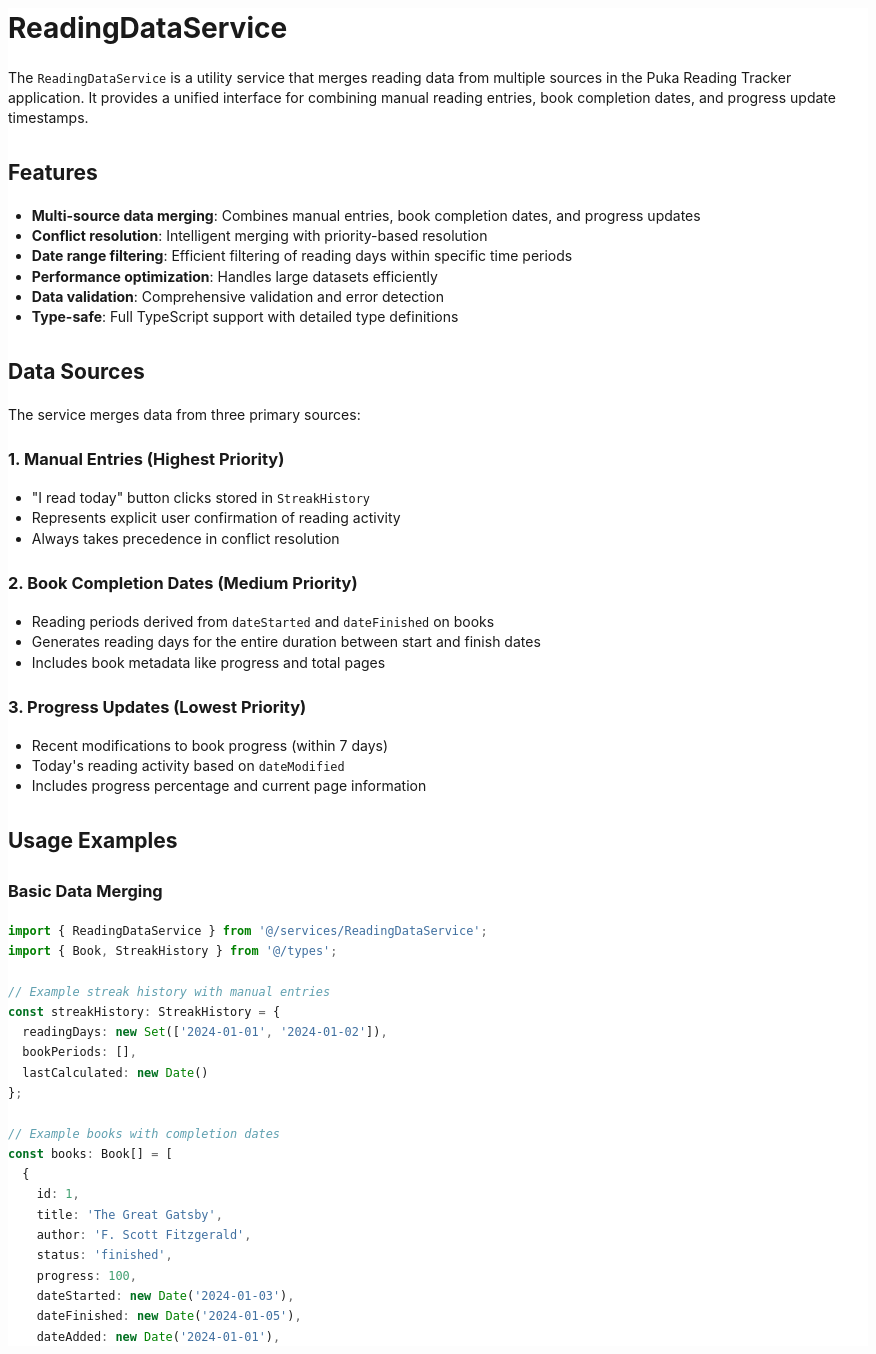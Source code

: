 # ReadingDataService

The `ReadingDataService` is a utility service that merges reading data from multiple sources in the Puka Reading Tracker application. It provides a unified interface for combining manual reading entries, book completion dates, and progress update timestamps.

## Features

- **Multi-source data merging**: Combines manual entries, book completion dates, and progress updates
- **Conflict resolution**: Intelligent merging with priority-based resolution
- **Date range filtering**: Efficient filtering of reading days within specific time periods
- **Performance optimization**: Handles large datasets efficiently
- **Data validation**: Comprehensive validation and error detection
- **Type-safe**: Full TypeScript support with detailed type definitions

## Data Sources

The service merges data from three primary sources:

### 1. Manual Entries (Highest Priority)
- "I read today" button clicks stored in `StreakHistory`
- Represents explicit user confirmation of reading activity
- Always takes precedence in conflict resolution

### 2. Book Completion Dates (Medium Priority)
- Reading periods derived from `dateStarted` and `dateFinished` on books
- Generates reading days for the entire duration between start and finish dates
- Includes book metadata like progress and total pages

### 3. Progress Updates (Lowest Priority)
- Recent modifications to book progress (within 7 days)
- Today's reading activity based on `dateModified`
- Includes progress percentage and current page information

## Usage Examples

### Basic Data Merging

```typescript
import { ReadingDataService } from '@/services/ReadingDataService';
import { Book, StreakHistory } from '@/types';

// Example streak history with manual entries
const streakHistory: StreakHistory = {
  readingDays: new Set(['2024-01-01', '2024-01-02']),
  bookPeriods: [],
  lastCalculated: new Date()
};

// Example books with completion dates
const books: Book[] = [
  {
    id: 1,
    title: 'The Great Gatsby',
    author: 'F. Scott Fitzgerald',
    status: 'finished',
    progress: 100,
    dateStarted: new Date('2024-01-03'),
    dateFinished: new Date('2024-01-05'),
    dateAdded: new Date('2024-01-01'),
```